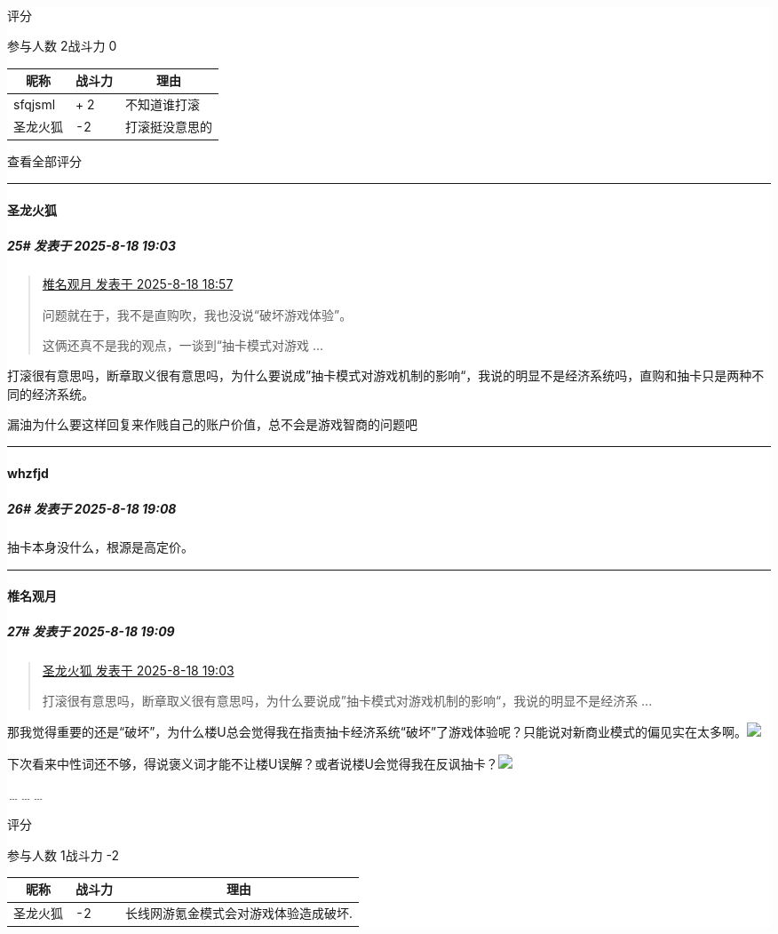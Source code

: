 评分

 参与人数 2战斗力 0

|昵称|战斗力|理由|
|----|---|---|
| sfqjsml| + 2|不知道谁打滚|
| 圣龙火狐|-2|打滚挺没意思的|

查看全部评分

*****

####  圣龙火狐  
##### 25#       发表于 2025-8-18 19:03

<blockquote><a href="httphttps://stage1st.com/2b/forum.php?mod=redirect&amp;goto=findpost&amp;pid=68284894&amp;ptid=2259496" target="_blank">椎名观月 发表于 2025-8-18 18:57</a>

问题就在于，我不是直购吹，我也没说“破坏游戏体验”。

这俩还真不是我的观点，一谈到“抽卡模式对游戏 ...</blockquote>
打滚很有意思吗，断章取义很有意思吗，为什么要说成”抽卡模式对游戏机制的影响“，我说的明显不是经济系统吗，直购和抽卡只是两种不同的经济系统。

漏油为什么要这样回复来作贱自己的账户价值，总不会是游戏智商的问题吧

*****

####  whzfjd  
##### 26#       发表于 2025-8-18 19:08

抽卡本身没什么，根源是高定价。

*****

####  椎名观月  
##### 27#       发表于 2025-8-18 19:09

<blockquote><a href="httphttps://stage1st.com/2b/forum.php?mod=redirect&amp;goto=findpost&amp;pid=68284921&amp;ptid=2259496" target="_blank">圣龙火狐 发表于 2025-8-18 19:03</a>

打滚很有意思吗，断章取义很有意思吗，为什么要说成”抽卡模式对游戏机制的影响“，我说的明显不是经济系 ...</blockquote>
那我觉得重要的还是“破坏”，为什么楼U总会觉得我在指责抽卡经济系统“破坏”了游戏体验呢？只能说对新商业模式的偏见实在太多啊。<img src="https://static.stage1st.com/image/smiley/face2017/035.png" referrerpolicy="no-referrer">

下次看来中性词还不够，得说褒义词才能不让楼U误解？或者说楼U会觉得我在反讽抽卡？<img src="https://static.stage1st.com/image/smiley/face2017/035.png" referrerpolicy="no-referrer">

﹍﹍﹍

评分

 参与人数 1战斗力 -2

|昵称|战斗力|理由|
|----|---|---|
| 圣龙火狐|-2|长线网游氪金模式会对游戏体验造成破坏.|
